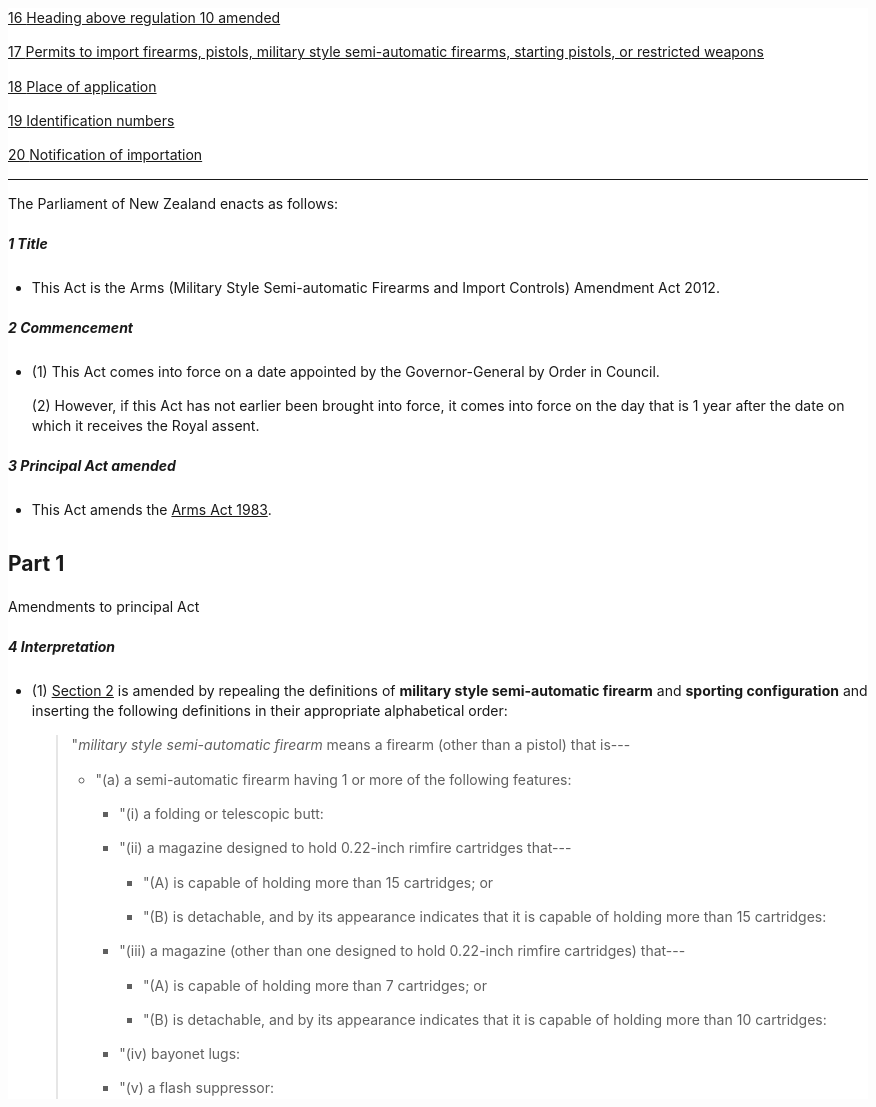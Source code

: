 [16 ][23][][23][Heading above regulation 10 amended][23]

[17 ][24][][24][Permits to import firearms, pistols, military style semi-automatic firearms, starting pistols, or restricted weapons][24]

[18 ][25][][25][Place of application][25]

[19 ][26][][26][Identification numbers][26]

[20 ][27][][27][Notification of importation][27]

---

The Parliament of New Zealand enacts as follows:

##### 1 Title
    
*   This Act is the Arms (Military Style Semi-automatic Firearms and Import Controls) Amendment Act 2012\.

##### 2 Commencement
    
*   (1) This Act comes into force on a date appointed by the Governor-General by Order in Council.
    
    (2) However, if this Act has not earlier been brought into force, it comes into force on the day that is 1 year after the date on which it receives the Royal assent.

##### 3 Principal Act amended
    
*   This Act amends the [Arms Act 1983][28].

## Part 1  
Amendments to principal Act

##### 4 Interpretation
    
*   (1) [Section 2][29] is amended by repealing the definitions of **military style semi-automatic firearm** and **sporting configuration** and inserting the following definitions in their appropriate alphabetical order:
    
    > "_military style semi-automatic firearm_ means a firearm (other than a pistol) that is---
    >     
    > *   "(a) a semi-automatic firearm having 1 or more of the following features:
    >         
    >     *   "(i) a folding or telescopic butt:
    >     
    >     *   "(ii) a magazine designed to hold 0.22-inch rimfire cartridges that---
    >             
    >         *   "(A) is capable of holding more than 15 cartridges; or
    >         
    >         *   "(B) is detachable, and by its appearance indicates that it is capable of holding more than 15 cartridges:
    >         
    >         
    >     
    >     *   "(iii) a magazine (other than one designed to hold 0.22-inch rimfire cartridges) that---
    >             
    >         *   "(A) is capable of holding more than 7 cartridges; or
    >         
    >         *   "(B) is detachable, and by its appearance indicates that it is capable of holding more than 10 cartridges:
    >         
    >         
    >     
    >     *   "(iv) bayonet lugs:
    >     
    >     *   "(v) a flash suppressor:
    >     

[0]: http://www.legislation.govt.nz/act/public/2012/0117/latest/whole.html#DLM3653109
[1]: http://www.legislation.govt.nz/act/public/2012/0117/latest/whole.html#DLM3653110
[2]: http://www.legislation.govt.nz/act/public/2012/0117/latest/whole.html#DLM3653111
[3]: http://www.legislation.govt.nz/act/public/2012/0117/latest/whole.html#DLM3653112
[4]: http://www.legislation.govt.nz/act/public/2012/0117/latest/whole.html#DLM3653113
[5]: http://www.legislation.govt.nz/act/public/2012/0117/latest/whole.html#DLM3880101
[6]: http://www.legislation.govt.nz/act/public/2012/0117/latest/whole.html#DLM3880100
[7]: http://www.legislation.govt.nz/act/public/2012/0117/latest/whole.html#DLM3653120
[8]: http://www.legislation.govt.nz/act/public/2012/0117/latest/whole.html#DLM3926906
[9]: http://www.legislation.govt.nz/act/public/2012/0117/latest/whole.html#DLM3880102
[10]: http://www.legislation.govt.nz/act/public/2012/0117/latest/whole.html#DLM3926907
[11]: http://www.legislation.govt.nz/act/public/2012/0117/latest/whole.html#DLM3926908
[12]: http://www.legislation.govt.nz/act/public/2012/0117/latest/whole.html#DLM3653123
[13]: http://www.legislation.govt.nz/act/public/2012/0117/latest/whole.html#DLM3926909
[14]: http://www.legislation.govt.nz/act/public/2012/0117/latest/whole.html#DLM3926910
[15]: http://www.legislation.govt.nz/act/public/2012/0117/latest/whole.html#DLM3926911
[16]: http://www.legislation.govt.nz/act/public/2012/0117/latest/whole.html#DLM3653125
[17]: http://www.legislation.govt.nz/act/public/2012/0117/latest/whole.html#DLM3653126
[18]: http://www.legislation.govt.nz/act/public/2012/0117/latest/whole.html#DLM3653127
[19]: http://www.legislation.govt.nz/act/public/2012/0117/latest/whole.html#DLM3653129
[20]: http://www.legislation.govt.nz/act/public/2012/0117/latest/whole.html#DLM3653130
[21]: http://www.legislation.govt.nz/act/public/2012/0117/latest/whole.html#DLM3926912
[22]: http://www.legislation.govt.nz/act/public/2012/0117/latest/whole.html#DLM3926913
[23]: http://www.legislation.govt.nz/act/public/2012/0117/latest/whole.html#DLM3653131
[24]: http://www.legislation.govt.nz/act/public/2012/0117/latest/whole.html#DLM3653132
[25]: http://www.legislation.govt.nz/act/public/2012/0117/latest/whole.html#DLM3653133
[26]: http://www.legislation.govt.nz/act/public/2012/0117/latest/whole.html#DLM3653134
[27]: http://www.legislation.govt.nz/act/public/2012/0117/latest/whole.html#DLM3653135
[28]: http://www.legislation.govt.nz/act/public/2012/0117/latest/link.aspx?id=DLM72621
[29]: http://www.legislation.govt.nz/act/public/2012/0117/latest/link.aspx?id=DLM72627
[30]: http://www.legislation.govt.nz/act/public/2012/0117/latest/link.aspx?id=DLM72903
[31]: http://www.legislation.govt.nz/act/public/2012/0117/latest/link.aspx?id=DLM72905
[32]: http://www.legislation.govt.nz/act/public/2012/0117/latest/link.aspx?id=DLM72906
[33]: http://www.legislation.govt.nz/act/public/2012/0117/latest/link.aspx?id=DLM72909
[34]: http://www.legislation.govt.nz/act/public/2012/0117/latest/link.aspx?id=DLM72911
[35]: http://www.legislation.govt.nz/act/public/2012/0117/latest/link.aspx?id=DLM72913
[36]: http://www.legislation.govt.nz/act/public/2012/0117/latest/link.aspx?id=DLM73319
[37]: http://www.legislation.govt.nz/act/public/2012/0117/latest/link.aspx?id=DLM73366
[38]: http://www.legislation.govt.nz/act/public/2012/0117/latest/link.aspx?id=DLM95639
[39]: http://www.legislation.govt.nz/act/public/2012/0117/latest/link.aspx?id=DLM3306901
[40]: http://www.legislation.govt.nz/act/public/2012/0117/latest/link.aspx?id=DLM3948704
[41]: http://www.legislation.govt.nz/act/public/2012/0117/latest/link.aspx?id=DLM168888
[42]: http://www.legislation.govt.nz/act/public/2012/0117/latest/link.aspx?id=DLM169108
[43]: http://www.legislation.govt.nz/act/public/2012/0117/latest/link.aspx?id=DLM169112
[44]: http://www.legislation.govt.nz/act/public/2012/0117/latest/link.aspx?id=DLM169113
[45]: http://www.legislation.govt.nz/act/public/2012/0117/latest/link.aspx?id=DLM169114
[46]: http://www.legislation.govt.nz/act/public/2012/0117/latest/link.aspx?id=DLM169115